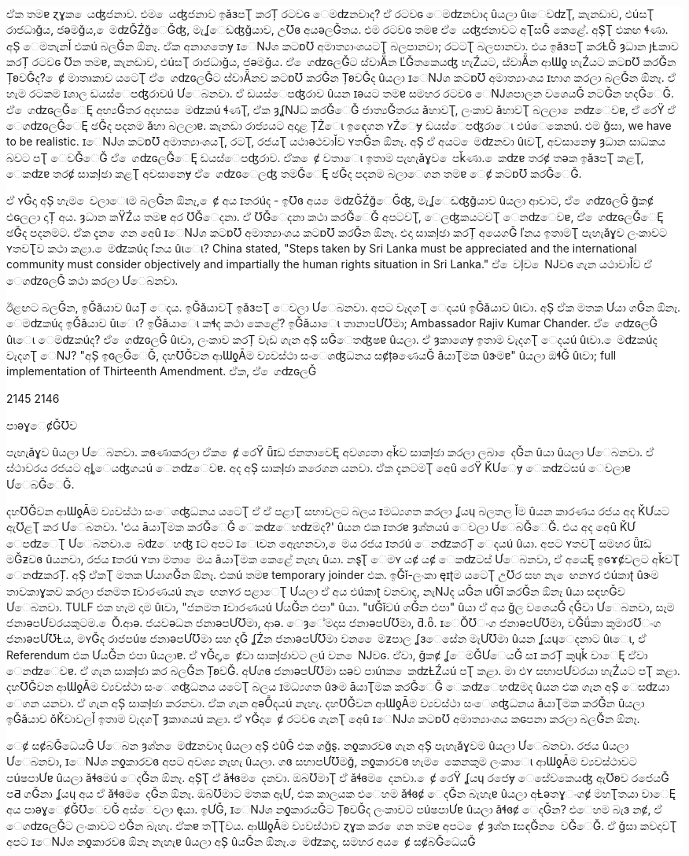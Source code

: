 ඒක තමɐ ɀɣක ෙයʤජනාව. එම ෙයʤජනාව ඉǎɜපƮ කරȚ රටවɢ ෙමʣනවාද? ඒ රටවɢ ෙමʣනවාද ûයලා ûɩෙවʣƮ, කැනඩාව, එúසƮ රාජධාǧය, ජəමǧය, ෙමʣǦŹǧෙĞʤ, මැʆෙඩʤǧයාව, උƱɞ අයəලǦතය. එම රටවɢ තමɐ ඒ ෙයʤජනාවට අƮසǦ කෙළේ. අȘƮ එකඟ ɬණා. අȘ ෙමතැනǏ එකú බලǦන ඕනෑ. ඒක අනාගතෙɏ ɪෙǊශ කටɒƱ අමාත්‍යාංශයටƮ බලපානවා; රටටƮ බලපානවා. එය ඉǎɜපƮ කරȽǦ ȝධාන ȷȽකාව කරȚ රටවɢ Ʊන තමɐ, කැනඩාව, එúසƮ රාජධාǧය, ජəමǧය. ඒ ෙගʣɢලǦට ස්වාǞන ĽǦතකෙයʤ හැŹයට, ස්වාǞන ආƜƍ හැŹයට කටɒƱ කරǦන ȚʚවǦද? ෙȼ මාතෘකාව යටෙƮ ඒ ෙගʣɢලǦට ස්වාǞනව කටɒƱ කරǦන ȚʚවǦද ûයලා ɪෙǊශ කටɒƱ අමාත්‍යාංශය ɪභාග කරලා බලǦන ඕනෑ. ඒ හැම රටකම ɪශාල ඩයස්ෙපʤරාවú Ưෙබනවා. ඒ ඩයස්ෙපʤරාව ûයන ɪǝයට තමɐ සමහර රටවɢ ෙǊශපාලන වශෙයǦ නටǦන හදǦෙǦ. ඒ ෙගʣɢලǦෙĘ අභ්‍යǦතර අදහස ෙමʣකú ɬණƮ, ඒක ȝʆǊධ කරǦෙǦ ජාත්‍යǦතරය ǎහාවƮ, ලංකාව ǎහාවƮ බලලා ෙනʣෙවɐ, ඒ රෙŸ ඒ ෙගʣɢලǦෙĘ ඡǦද පදනම ǎහා බලලාɐ. කැනඩා රාජ්‍යයට අදාළ ȚŻෙɩ ඉඳෙගන ʏŹෙɏ ඩයස්ෙපʤරාෙɩ එúෙකෙනú. එම ǧසා, we have to be realistic. ɪෙǊශ කටɒƱ අමාත්‍යාංශයƮ, රටƮ, රජයƮ යථාəථවාǏව ʏතǦන ඕනෑ. අȘ ඒ අයට ෙමʣනවා ûɩවƮ, අවසානෙɏ ȝධාන සාධකය බවට පƮ ෙවǦෙǦ ඒ ෙගʣɢලǦෙĘ ඩයස්ෙපʤරාව. ඒක ෙȼ වතාෙɩ ඉතාම පැහැǎɣව ෙපǩණා. ෙකʣɐ තරȼ තəක ඉǎɜපƮ කළƮ, ෙකʣɐ තරȼ සාකļඡා කළƮ අවසානෙɏ ඒ ෙගʣɢෙලʤ තමǦෙĘ ඡǦද පදනම බලාෙගන තමɐ ෙȼ කටɒƱ කරǦෙǦ.

ඒ ʏǦදා අȘ හැම ෙවලාෙɩම බලǦන ඕනෑ, ෙȼ අය ɪතරúද - ඉƱɞ අය ෙමʣǦŹǧෙĞʤ, මැʆෙඩʤǧයාව ûයලා ආවාට, ඒ ෙගʣɢලǦ ǧකȼ එɢලලා දාȚ අය. ȝධාන කŸŹය තමɐ අර ƱǦෙදනා. ඒ ƱǦෙදනා කථා කරǦෙǦ අපටවƮ, ෙලʤකයටවƮ ෙනʣෙවɐ, ඒ ෙගʣɢලǦෙĘ ඡǦද පදනමට. ඒක දැන ෙගන අෙȗ ɪෙǊශ කටɒƱ අමාත්‍යාංශය කටɒƱ කරǦන ඕනෑ. එදා සාකļඡා කරȚ අයෙගǦ ľනය ඉතාමƮ පැහැǎɣව ලංකාවට ʏතවƮව කථා කළා. ෙමʣකúද ľනය ûɩෙɩ? China stated, "Steps taken by Sri Lanka must be appreciated and the international community must consider objectively and impartially the human rights situation in Sri Lanka." ඒ ෙවļච ෙǊවɢ ගැන යථාවාǏව ඒ ෙගʣɢලǦ කථා කරලා Ưෙබනවා.

ඊළඟට බලǦන, ඉǦǎයාව ûයȚ ෙදය. ඉǦǎයාවƮ ඉǎɜපƮ ෙවලා Ưෙබනවා. අපට වැදගƮ ෙදයú ඉǦǎයාව ûɩවා. අȘ ඒක මතක Ưයා ගǦන ඕනෑ. ෙමʣකúද ඉǦǎයාව ûɩෙɩ? ඉǦǎයාෙɩ කɬද කථා කෙළේ? ඉǦǎයාෙɩ තානාපƯƱමා; Ambassador Rajiv Kumar Chander. ඒ ෙගʣɢලǦ ûɩෙɩ ෙමʣකúද? ඒ ෙගʣɢලǦ ûɩවා, ලංකාව කරȚ වැඩ ගැන අȘ සǦෙතʤෂɐ ûයලා. ඒ ȝකාශෙɏ ඉතාම වැදගƮ ෙදයú ûɩවා. ෙමʣකúද වැදගƮ ෙǊ? "අȘ ඉɢලǦෙǦ, දහƱǦවන ආƜƍĀම ව්‍යවස්ථා සංෙශʤධනය සȼțəණෙයǦ āයාƮමක ûɝමɐ" ûයලා ඔɬǦ ûɩවා; full implementation of Thirteenth Amendment. ඒක, ඒ ෙගʣɢලǦ

2145 2146

පාəɣෙȼǦƱව

පැහැǎɣව ûයලා Ưෙබනවා. කɞණාකරලා ඒක ෙȼ රෙŸ ǖɪඩ ජනතාවෙĘ අවශ්‍යතා අǩව සාකļඡා කරලා ලබා ෙදǦන ûයා ûයලා Ưෙබනවා. ඒ ස්ථාවරය රජයට අȴෙයʤගයú ෙනʣෙවɐ. අද අȘ සාකļඡා කරෙගන යනවා. ඒක දැනටමƮ අෙȗ රෙŸ ǨƯෙɏ ෙකʣටසú ෙවලාɐ ƯෙබǦෙǦ.

දහƱǦවන ආƜƍĀම ව්‍යවස්ථා සංෙශʤධනය යටෙƮ ඒ ඒ පළාƮ සභාවලට බලය ɪමධ්‍යගත කරලා ʆයɥ බලතල Ǐම ûයන කාරණය රජය අද ǨƯයට ඇƱළƮ කර Ưෙබනවා. 'එය āයාƮමක කරǦෙǦ ෙකʣෙහʣමද?' ûයන එක ɪතරɐ ȝශ්නයú ෙවලා ƯෙබǦෙǦ. එය අද අෙȗ ǨƯ ෙපʣෙƮ Ưෙබනවා. ෙබʣෙහʤ ɪට අපට ɪෙɩචන ඇෙහනවා, ෙමය රජය ɪතරú ෙනʣකරȚ ෙදයú ûයා. අපට ʏතවƮ සමහර ǖɪඩ මǦƶවɞ ûයනවා, රජය ɪතරú ʏතා මතා ෙමය āයාƮමක කෙළේ නැහැ ûයා. නȿƮ ෙමʏ යȼ යȼ ෙකʣටස් Ưෙබනවා, ඒ අයෙĘ ඉɢɤȼවලට අǩවƮ ෙනʣකරȚ. අȘ ඒකƮ මතක ƯයාගǦන ඕනෑ. එකú තමɐ temporary joinder එක. ඉǦǐ-ලංකා ęɪʈම යටෙƮ උƱර සහ නැ ෙඟනʏර එúකාʈ ûɝම තාවකාɣකව කරලා ජනමත ɪචාරණයú නැ ෙඟනʏර පළාෙƮ Ưයලා ඒ අය එúකාʈ වනවාද, නැǊද යǦන ưǦǐ කරǦන ඕනෑ ûයා සඳහǦව Ưෙබනවා. TULF එක හැම දාම ûɩවා, "ජනමත ɪචාරණයú ƯයǦන එපා" ûයා. "ưǦǐවú ගǦන එපා" ûයා ඒ අය ǧල වශෙයǦ දǦවා Ưෙබනවා, සෑම ජනාǝපƯවරයකුටම. ෙŎ.ආə. ජයවəධන ජනාǝපƯƱමා, ආə. ෙȝේමදාස ජනාǝපƯƱමා, ƌ.ȫ. ɪෙŎƱංග ජනාǝපƯƱමා, චǦǘකා කුමාරƱංග ජනාǝපƯƱȽය, මʏǦද රාජපúෂ ජනාǝපƯƱමා සහ දැǦ ʆŹන ජනාǝපƯƱමා වන ෛමƶපාල ʆɜෙසේන මැƯƱමා ûයන ʆයɥෙදනාට ûɩෙɩ, ඒ Referendum එක ƯයǦන එපා ûයලාɐ. ඒ ʏǦදා, ෙȼවා සාකļඡාවට ලú වන ෙǊවɢ. ඒවා, ǧකȼ ʆෙමǦƯෙයǦ සɪ කරȚ කුɥǩ වාෙĘ ඒවා ෙනʣෙවɐ. ඒ ගැන සාකļඡා කර බලǦන ȚʚවǦ. අƯගɞ ජනාǝපƯƱමා සəව පාúɿක ෙකʣȽŹයú පƮ කළා. මා එʏ සභාපƯවරයා හැŹයට පƮ කළා. දහƱǦවන ආƜƍĀම ව්‍යවස්ථා සංෙශʤධනය යටෙƮ බලය ɪමධ්‍යගත ûɝම āයාƮමක කරǦෙǦ ෙකʣෙහʣමද ûයන එක ගැන අȘ ෙසʣයා ෙගන යනවා. ඒ ගැන අȘ සාකļඡා කරනවා. ඒක ගැන අəȬදයú නැහැ. දහƱǦවන ආƜƍĀම ව්‍යවස්ථා සංෙශʤධනය āයාƮමක කරǦන ûයලා ඉǦǎයාව ŏǨවාවලǏ ඉතාම වැදගƮ ȝකාශයú කළා. ඒ ʏǦදා ෙȼ රටවɢ ගැනƮ අෙȗ ɪෙǊශ කටɒƱ අමාත්‍යාංශය කɢපනා කරලා බලǦන ඕනෑ.

ෙȼ සȼබǦධෙයǦ Ưෙබන ȝශ්න ෙමʣනවාද ûයලා අȘ එûǦ එක ගǧȿ. නƍකාරවɞ ගැන අȘ පැහැǎɣවම ûයලා Ưෙබනවා. රජය ûයලා Ưෙබනවා, ɪෙǊශ නƍකාරවɞ අපට අවශ්‍ය නැහැ ûයලා. ගɞ සභාපƯƱමǧ, නƍකාරවɞ හැම ෙකෙනකුම ලංකාෙɩ ආƜƍĀම ව්‍යවස්ථාවට පúෂපාƯɐ ûයලා ǎɬɞමú ෙදǦන ඕනෑ. අȘƮ ඒ ǎɬɞම ෙදනවා. ඔබƱමාƮ ඒ ǎɬɞම ෙදනවා. ෙȼ රෙŸ ʆයɥ රජෙɏ ෙසේවකෙයʤ ඇƱʚව රජෙයǦ පƋ ගǦනා ʆයɥ අය ඒ ǎɬɞම ෙදǦන ඕනෑ. ඔබƱමාට මතක ඇƯ, එක කාලයක එෙහම ǎɬɞȼ ෙදǦන බැහැɐ ûයලා අȽəතɣංගȼ මහƮතයා වාෙĘ අය පාəɣෙȼǦƱෙවǦ අස්ෙවලා ęයා. ඉƯǦ, ɪෙǊශ නƍකාරයǦට ȚʚවǦද ලංකාවට පúෂපාƯɐ ûයලා ǎɬɞȼ ෙදǦන? එෙහම බැɜ නȼ, ඒ ෙගʣɢලǦට ලංකාවට එǦන බැහැ. ඒකɐ තƮƮවය. ආƜƍĀම ව්‍යවස්ථාව ɀɣක කර ෙගන තමɐ අපට ෙȼ ȝශ්න ɪසඳǦන ෙවǦෙǦ. ඒ ǧසා කවදාවƮ අපට ɪෙǊශ නƍකාරවɞ ඕනෑ නැහැɐ ûයලා අȘ ûයǦන ඕනෑ. ෙමʣකද, සමහර අය ෙȼ සȼබǦධෙයǦ

